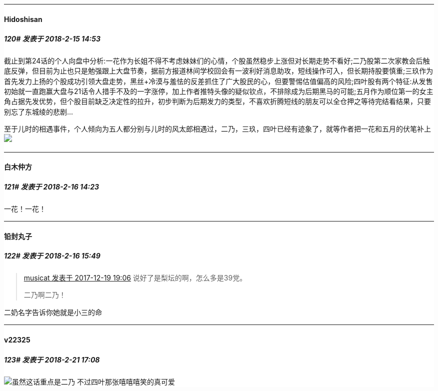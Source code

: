 
*****

####  Hidoshisan  
##### 120#       发表于 2018-2-15 14:53




截止到第24话的个人向盘中分析:一花作为长姐不得不考虑妹妹们的心情，个股虽然稳步上涨但对长期走势不看好;二乃股第二次家教会后触底反弹，但目前为止也只是勉强跟上大盘节奏，据前方报道林间学校回会有一波利好消息助攻，短线操作可入，但长期持股要慎重;三玖作为首先发力上扬的个股成功引领大盘走势，黑丝+冷漠与羞怯的反差抓住了广大股民的心，但要警惕估值偏高的风险;四叶股有两个特征:从发售初始就一直跑赢大盘与21话令人措手不及的一字涨停，加上作者推特头像的疑似钦点，不排除成为后期黑马的可能;五月作为顺位第一的女主角占据先发优势，但个股目前缺乏决定性的拉升，初步判断为后期发力的类型，不喜欢折腾短线的朋友可以全仓押之等待完结看结果，只要别忘了东城绫的悲剧...

至于儿时的相遇事件，个人倾向为五人都分别与儿时的风太郎相遇过，二乃，三玖，四叶已经有迹象了，就等作者把一花和五月的伏笔补上<img src="https://static.saraba1st.com/image/smiley/face2017/047.png" referrerpolicy="no-referrer">







*****

####  白木仲方  
##### 121#       发表于 2018-2-16 14:23




一花！一花！







*****

####  铅封丸子  
##### 122#       发表于 2018-2-16 15:49



<blockquote><a href="httphttps://bbs.saraba1st.com/2b/forum.php?mod=redirect&amp;goto=findpost&amp;pid=38026250&amp;ptid=1552818" target="_blank">musicat 发表于 2017-12-19 19:06</a>
说好了是梨坛的啊，怎么多是39党。

二乃啊二乃！</blockquote>
二奶名字告诉你她就是小三的命







*****

####  v22325  
##### 123#       发表于 2018-2-21 17:08



<img src="https://static.saraba1st.com/image/smiley/face2017/072.png" referrerpolicy="no-referrer">虽然这话重点是二乃 不过四叶那张嘻嘻嘻笑的真可爱
